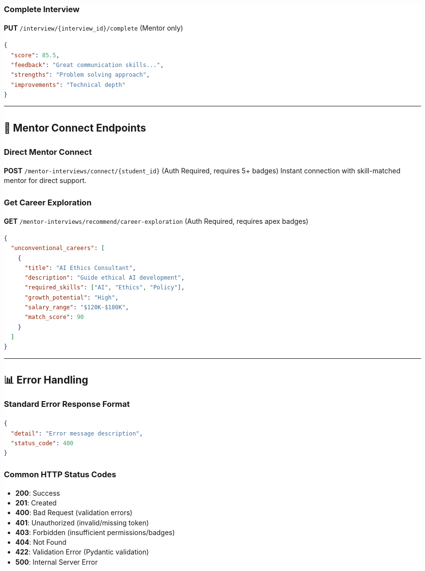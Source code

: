 ### Complete Interview
**PUT** `/interview/{interview_id}/complete` (Mentor only)
```json
{
  "score": 85.5,
  "feedback": "Great communication skills...",
  "strengths": "Problem solving approach",
  "improvements": "Technical depth"
}
```

---

## 🤝 Mentor Connect Endpoints

### Direct Mentor Connect
**POST** `/mentor-interviews/connect/{student_id}` (Auth Required, requires 5+ badges)
Instant connection with skill-matched mentor for direct support.

### Get Career Exploration
**GET** `/mentor-interviews/recommend/career-exploration` (Auth Required, requires apex badges)
```json
{
  "unconventional_careers": [
    {
      "title": "AI Ethics Consultant",
      "description": "Guide ethical AI development",
      "required_skills": ["AI", "Ethics", "Policy"],
      "growth_potential": "High",
      "salary_range": "$120K-$180K",
      "match_score": 90
    }
  ]
}
```

---

## 📊 Error Handling

### Standard Error Response Format
```json
{
  "detail": "Error message description",
  "status_code": 400
}
```

### Common HTTP Status Codes
- **200**: Success
- **201**: Created
- **400**: Bad Request (validation errors)
- **401**: Unauthorized (invalid/missing token)
- **403**: Forbidden (insufficient permissions/badges)
- **404**: Not Found
- **422**: Validation Error (Pydantic validation)
- **500**: Internal Server Error
